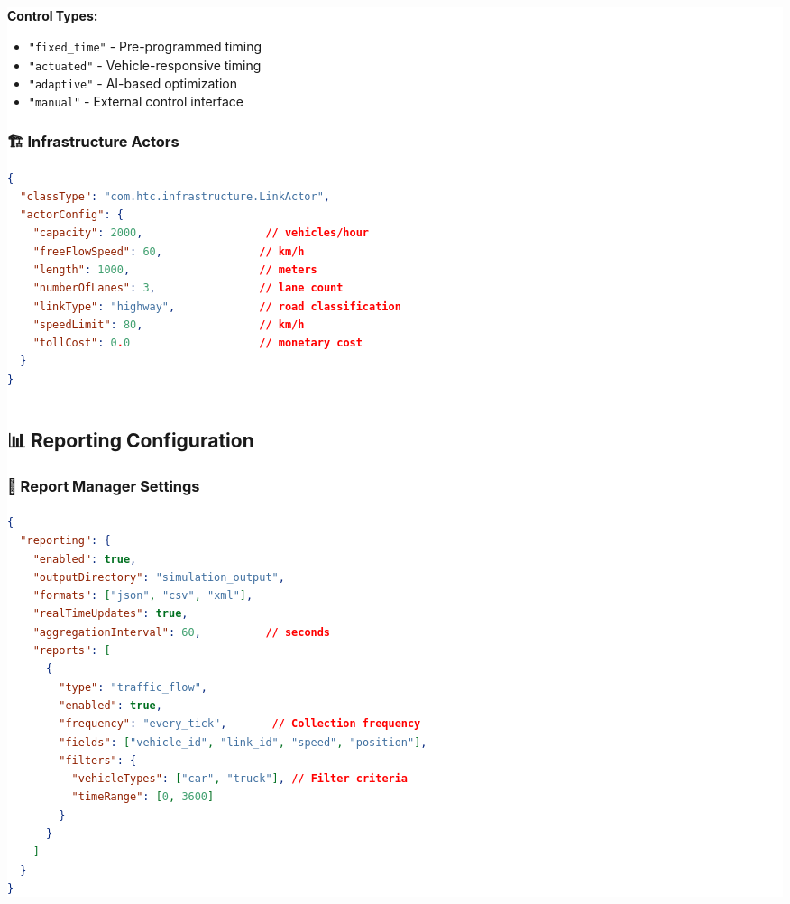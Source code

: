 **Control Types:**
- `"fixed_time"` - Pre-programmed timing
- `"actuated"` - Vehicle-responsive timing
- `"adaptive"` - AI-based optimization
- `"manual"` - External control interface

### **🏗️ Infrastructure Actors**

```json
{
  "classType": "com.htc.infrastructure.LinkActor",
  "actorConfig": {
    "capacity": 2000,                   // vehicles/hour
    "freeFlowSpeed": 60,               // km/h
    "length": 1000,                    // meters
    "numberOfLanes": 3,                // lane count
    "linkType": "highway",             // road classification
    "speedLimit": 80,                  // km/h
    "tollCost": 0.0                    // monetary cost
  }
}
```

---

## 📊 **Reporting Configuration**

### **🔧 Report Manager Settings**
```json
{
  "reporting": {
    "enabled": true,
    "outputDirectory": "simulation_output",
    "formats": ["json", "csv", "xml"],
    "realTimeUpdates": true,
    "aggregationInterval": 60,          // seconds
    "reports": [
      {
        "type": "traffic_flow",
        "enabled": true,
        "frequency": "every_tick",       // Collection frequency
        "fields": ["vehicle_id", "link_id", "speed", "position"],
        "filters": {
          "vehicleTypes": ["car", "truck"], // Filter criteria
          "timeRange": [0, 3600]
        }
      }
    ]
  }
}
```
